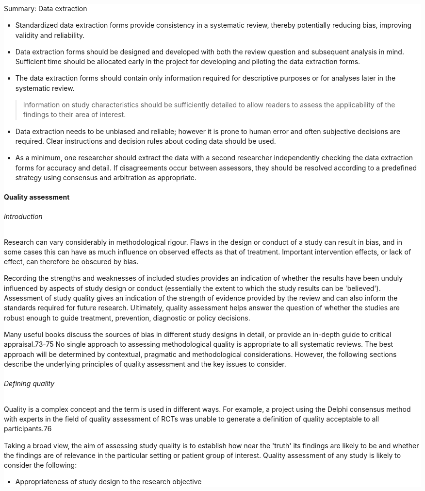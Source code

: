Summary: Data extraction

-   Standardized data extraction forms provide consistency in a systematic review, thereby potentially reducing bias, improving validity and reliability.

-   Data extraction forms should be designed and developed with both the review question and subsequent analysis in mind. Sufficient time should be allocated early in the project for developing and piloting the data extraction forms.

-   The data extraction forms should contain only information required for descriptive purposes or for analyses later in the systematic review.

> Information on study characteristics should be sufficiently detailed to allow readers to assess the applicability of the findings to their area of interest.

-   Data extraction needs to be unbiased and reliable; however it is prone to human error and often subjective decisions are required. Clear instructions and decision rules about coding data should be used.

-   As a minimum, one researcher should extract the data with a second researcher independently checking the data extraction forms for accuracy and detail. If disagreements occur between assessors, they should be resolved according to a predefined strategy using consensus and arbitration as appropriate.

#### Quality assessment

###### Introduction

Research can vary considerably in methodological rigour. Flaws in the design or conduct of a study can result in bias, and in some cases this can have as much influence on observed effects as that of treatment. Important intervention effects, or lack of effect, can therefore be obscured by bias.

Recording the strengths and weaknesses of included studies provides an indication of whether the results have been unduly influenced by aspects of study design or conduct (essentially the extent to which the study results can be 'believed'). Assessment of study quality gives an indication of the strength of evidence provided by the review and can also inform the standards required for future research. Ultimately, quality assessment helps answer the question of whether the studies are robust enough to guide treatment, prevention, diagnostic or policy decisions.

Many useful books discuss the sources of bias in different study designs in detail, or provide an in-depth guide to critical appraisal.73-75 No single approach to assessing methodological quality is appropriate to all systematic reviews. The best approach will be determined by contextual, pragmatic and methodological considerations. However, the following sections describe the underlying principles of quality assessment and the key issues to consider.

###### Defining quality

Quality is a complex concept and the term is used in different ways. For example, a project using the Delphi consensus method with experts in the field of quality assessment of RCTs was unable to generate a definition of quality acceptable to all participants.76

Taking a broad view, the aim of assessing study quality is to establish how near the 'truth' its findings are likely to be and whether the findings are of relevance in the particular setting or patient group of interest. Quality assessment of any study is likely to consider the following:

-   Appropriateness of study design to the research objective
